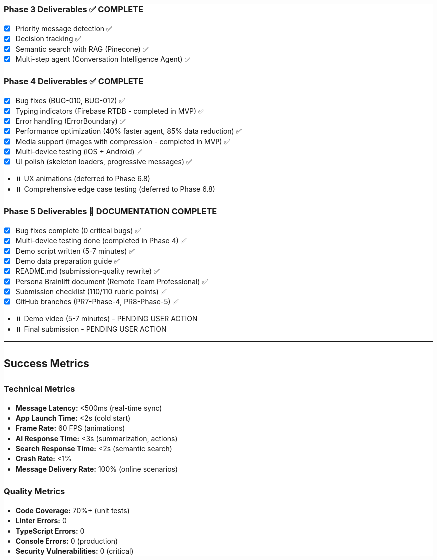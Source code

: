 ### Phase 3 Deliverables ✅ COMPLETE

- [x] Priority message detection ✅
- [x] Decision tracking ✅
- [x] Semantic search with RAG (Pinecone) ✅
- [x] Multi-step agent (Conversation Intelligence Agent) ✅

### Phase 4 Deliverables ✅ COMPLETE

- [x] Bug fixes (BUG-010, BUG-012) ✅
- [x] Typing indicators (Firebase RTDB - completed in MVP) ✅
- [x] Error handling (ErrorBoundary) ✅
- [x] Performance optimization (40% faster agent, 85% data reduction) ✅
- [x] Media support (images with compression - completed in MVP) ✅
- [x] Multi-device testing (iOS + Android) ✅
- [x] UI polish (skeleton loaders, progressive messages) ✅
- ⏸️ UX animations (deferred to Phase 6.8)
- ⏸️ Comprehensive edge case testing (deferred to Phase 6.8)

### Phase 5 Deliverables 🚧 DOCUMENTATION COMPLETE

- [x] Bug fixes complete (0 critical bugs) ✅
- [x] Multi-device testing done (completed in Phase 4) ✅
- [x] Demo script written (5-7 minutes) ✅
- [x] Demo data preparation guide ✅
- [x] README.md (submission-quality rewrite) ✅
- [x] Persona Brainlift document (Remote Team Professional) ✅
- [x] Submission checklist (110/110 rubric points) ✅
- [x] GitHub branches (PR7-Phase-4, PR8-Phase-5) ✅
- ⏸️ Demo video (5-7 minutes) - PENDING USER ACTION
- ⏸️ Final submission - PENDING USER ACTION

---

## Success Metrics

### Technical Metrics

- **Message Latency:** <500ms (real-time sync)
- **App Launch Time:** <2s (cold start)
- **Frame Rate:** 60 FPS (animations)
- **AI Response Time:** <3s (summarization, actions)
- **Search Response Time:** <2s (semantic search)
- **Crash Rate:** <1%
- **Message Delivery Rate:** 100% (online scenarios)

### Quality Metrics

- **Code Coverage:** 70%+ (unit tests)
- **Linter Errors:** 0
- **TypeScript Errors:** 0
- **Console Errors:** 0 (production)
- **Security Vulnerabilities:** 0 (critical)
